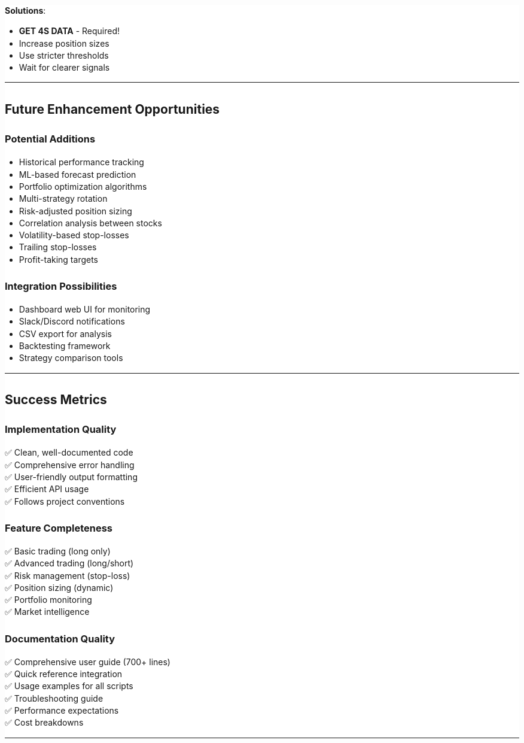 **Solutions**:
- **GET 4S DATA** - Required!
- Increase position sizes
- Use stricter thresholds
- Wait for clearer signals

---

## Future Enhancement Opportunities

### Potential Additions
- Historical performance tracking
- ML-based forecast prediction
- Portfolio optimization algorithms
- Multi-strategy rotation
- Risk-adjusted position sizing
- Correlation analysis between stocks
- Volatility-based stop-losses
- Trailing stop-losses
- Profit-taking targets

### Integration Possibilities
- Dashboard web UI for monitoring
- Slack/Discord notifications
- CSV export for analysis
- Backtesting framework
- Strategy comparison tools

---

## Success Metrics

### Implementation Quality
✅ Clean, well-documented code  
✅ Comprehensive error handling  
✅ User-friendly output formatting  
✅ Efficient API usage  
✅ Follows project conventions  

### Feature Completeness
✅ Basic trading (long only)  
✅ Advanced trading (long/short)  
✅ Risk management (stop-loss)  
✅ Position sizing (dynamic)  
✅ Portfolio monitoring  
✅ Market intelligence  

### Documentation Quality
✅ Comprehensive user guide (700+ lines)  
✅ Quick reference integration  
✅ Usage examples for all scripts  
✅ Troubleshooting guide  
✅ Performance expectations  
✅ Cost breakdowns  

---